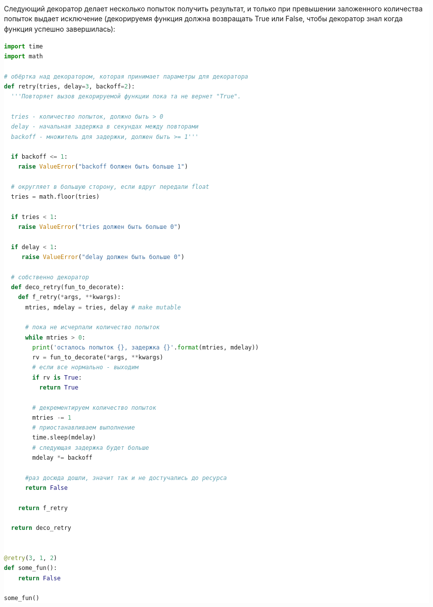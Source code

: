 Следующий декоратор делает несколько попыток получить результат, и только при превышении заложенного количества попыток выдает исключение (декорируемя функция должна возвращать True или False, чтобы декоратор знал когда функция успешно завершилась):

```py
import time
import math
 
# обёртка над декоратором, которая принимает параметры для декоратора
def retry(tries, delay=3, backoff=2):
  '''Повторяет вызов декорируемой функции пока та не вернет "True".

  tries - количество попыток, должно быть > 0
  delay - начальная задержка в секундах между повторами
  backoff - множитель для задержки, должен быть >= 1'''
 
  if backoff <= 1:
    raise ValueError("backoff болжен быть больше 1")
 
  # округляет в большую сторону, если вдруг передали float
  tries = math.floor(tries)
 
  if tries < 1:
    raise ValueError("tries должен быть больше 0")
 
  if delay < 1:
     raise ValueError("delay должен быть больше 0")
  
  # собственно декоратор
  def deco_retry(fun_to_decorate):
    def f_retry(*args, **kwargs):
      mtries, mdelay = tries, delay # make mutable
 
      # пока не исчерпали количество попыток
      while mtries > 0:
        print('осталось попыток {}, задержка {}'.format(mtries, mdelay))  
        rv = fun_to_decorate(*args, **kwargs) 
        # если все нормально - выходим
        if rv is True: 
          return True

        # декрементируем количество попыток
        mtries -= 1
        # приостанавливаем выполнение
        time.sleep(mdelay)
        # следующая задержка будет больше
        mdelay *= backoff
 
      #раз досюда дошли, значит так и не достучались до ресурса 
      return False
 
    return f_retry
 
  return deco_retry


@retry(3, 1, 2)
def some_fun():
    return False

some_fun()
```
